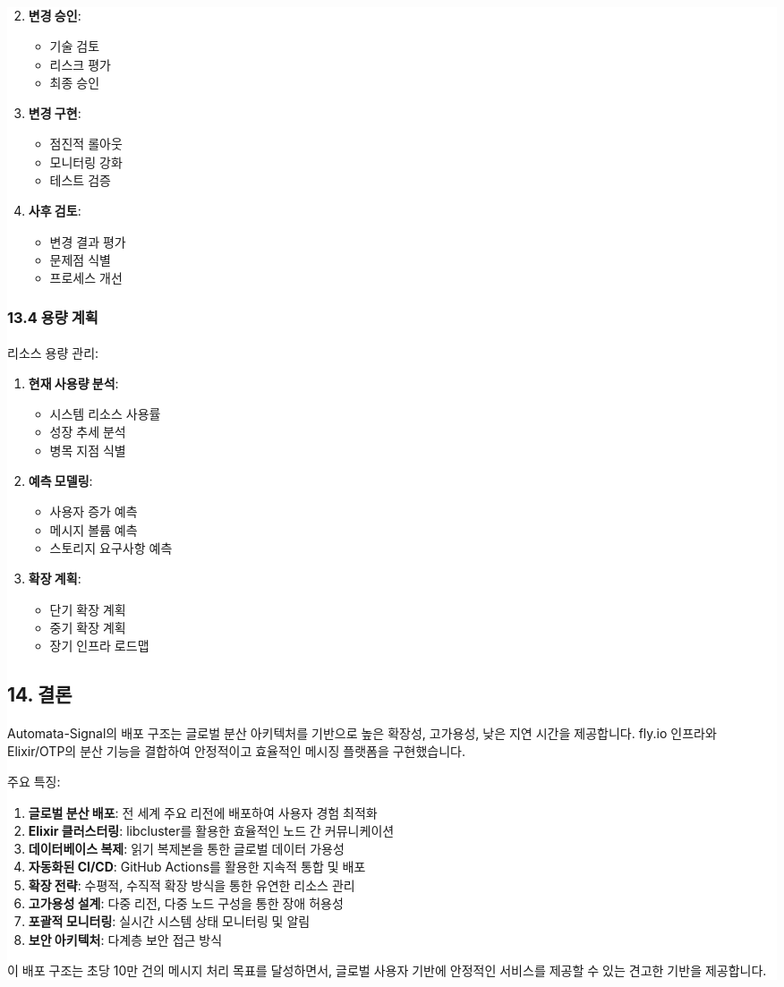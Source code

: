 2. **변경 승인**:

   - 기술 검토
   - 리스크 평가
   - 최종 승인

3. **변경 구현**:

   - 점진적 롤아웃
   - 모니터링 강화
   - 테스트 검증

4. **사후 검토**:
   - 변경 결과 평가
   - 문제점 식별
   - 프로세스 개선

### 13.4 용량 계획

리소스 용량 관리:

1. **현재 사용량 분석**:

   - 시스템 리소스 사용률
   - 성장 추세 분석
   - 병목 지점 식별

2. **예측 모델링**:

   - 사용자 증가 예측
   - 메시지 볼륨 예측
   - 스토리지 요구사항 예측

3. **확장 계획**:
   - 단기 확장 계획
   - 중기 확장 계획
   - 장기 인프라 로드맵

## 14. 결론

Automata-Signal의 배포 구조는 글로벌 분산 아키텍처를 기반으로 높은 확장성, 고가용성, 낮은 지연 시간을 제공합니다. fly.io 인프라와 Elixir/OTP의 분산 기능을 결합하여 안정적이고 효율적인 메시징 플랫폼을 구현했습니다.

주요 특징:

1. **글로벌 분산 배포**: 전 세계 주요 리전에 배포하여 사용자 경험 최적화
2. **Elixir 클러스터링**: libcluster를 활용한 효율적인 노드 간 커뮤니케이션
3. **데이터베이스 복제**: 읽기 복제본을 통한 글로벌 데이터 가용성
4. **자동화된 CI/CD**: GitHub Actions를 활용한 지속적 통합 및 배포
5. **확장 전략**: 수평적, 수직적 확장 방식을 통한 유연한 리소스 관리
6. **고가용성 설계**: 다중 리전, 다중 노드 구성을 통한 장애 허용성
7. **포괄적 모니터링**: 실시간 시스템 상태 모니터링 및 알림
8. **보안 아키텍처**: 다계층 보안 접근 방식

이 배포 구조는 초당 10만 건의 메시지 처리 목표를 달성하면서, 글로벌 사용자 기반에 안정적인 서비스를 제공할 수 있는 견고한 기반을 제공합니다.
